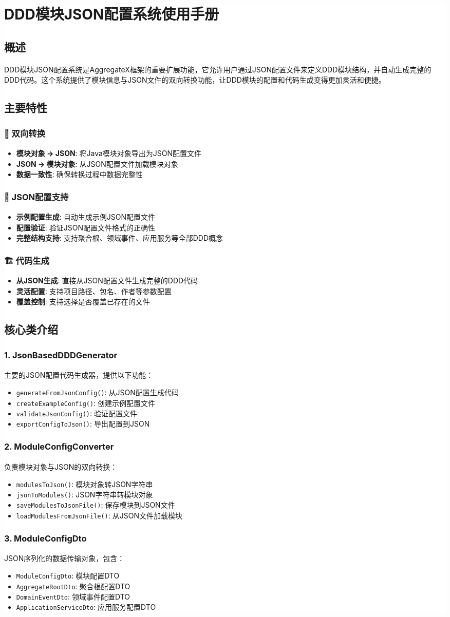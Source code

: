 # DDD模块JSON配置系统使用手册

## 概述

DDD模块JSON配置系统是AggregateX框架的重要扩展功能，它允许用户通过JSON配置文件来定义DDD模块结构，并自动生成完整的DDD代码。这个系统提供了模块信息与JSON文件的双向转换功能，让DDD模块的配置和代码生成变得更加灵活和便捷。

## 主要特性

### 🔄 双向转换
- **模块对象 → JSON**: 将Java模块对象导出为JSON配置文件
- **JSON → 模块对象**: 从JSON配置文件加载模块对象
- **数据一致性**: 确保转换过程中数据完整性

### 📝 JSON配置支持
- **示例配置生成**: 自动生成示例JSON配置文件
- **配置验证**: 验证JSON配置文件格式的正确性
- **完整结构支持**: 支持聚合根、领域事件、应用服务等全部DDD概念

### 🏗️ 代码生成
- **从JSON生成**: 直接从JSON配置文件生成完整的DDD代码
- **灵活配置**: 支持项目路径、包名、作者等参数配置
- **覆盖控制**: 支持选择是否覆盖已存在的文件

## 核心类介绍

### 1. JsonBasedDDDGenerator
主要的JSON配置代码生成器，提供以下功能：
- `generateFromJsonConfig()`: 从JSON配置生成代码
- `createExampleConfig()`: 创建示例配置文件
- `validateJsonConfig()`: 验证配置文件
- `exportConfigToJson()`: 导出配置到JSON

### 2. ModuleConfigConverter
负责模块对象与JSON的双向转换：
- `modulesToJson()`: 模块对象转JSON字符串
- `jsonToModules()`: JSON字符串转模块对象
- `saveModulesToJsonFile()`: 保存模块到JSON文件
- `loadModulesFromJsonFile()`: 从JSON文件加载模块

### 3. ModuleConfigDto
JSON序列化的数据传输对象，包含：
- `ModuleConfigDto`: 模块配置DTO
- `AggregateRootDto`: 聚合根配置DTO
- `DomainEventDto`: 领域事件配置DTO
- `ApplicationServiceDto`: 应用服务配置DTO
